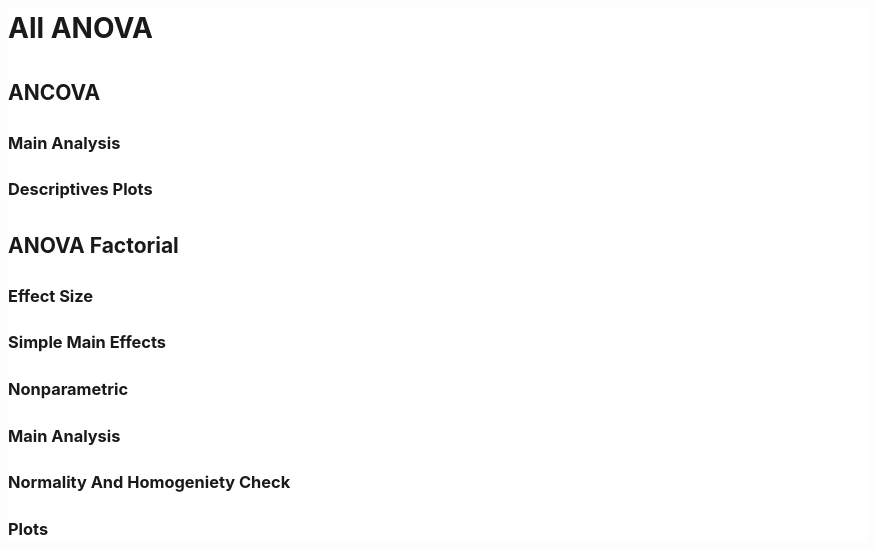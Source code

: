 # All ANOVA

## ANCOVA

### Main Analysis

<video width="600" controls><source src="/assets/../GitHubStuff/jasp-video-library/assets/videos/3_All_ANOVA/ANCOVA/ANCOVA_1_Main-Analysis.mp4" type="video/mp4">Your browser does not support the video tag.</video>

### Descriptives Plots

<video width="600" controls><source src="/assets/../GitHubStuff/jasp-video-library/assets/videos/3_All_ANOVA/ANCOVA/ANCOVA_2_Descriptives-Plots.mp4" type="video/mp4">Your browser does not support the video tag.</video>

## ANOVA Factorial

### Effect Size

<video width="600" controls><source src="/assets/../GitHubStuff/jasp-video-library/assets/videos/3_All_ANOVA/ANOVA_Factorial/ANOVA_Factorial_3_Effect-Size.mp4" type="video/mp4">Your browser does not support the video tag.</video>

### Simple Main Effects

<video width="600" controls><source src="/assets/../GitHubStuff/jasp-video-library/assets/videos/3_All_ANOVA/ANOVA_Factorial/ANOVA_Factorial_7_Simple-Main-Effects.mp4" type="video/mp4">Your browser does not support the video tag.</video>

### Nonparametric

<video width="600" controls><source src="/assets/../GitHubStuff/jasp-video-library/assets/videos/3_All_ANOVA/ANOVA_Factorial/ANOVA_Factorial_8_Nonparametric.mp4" type="video/mp4">Your browser does not support the video tag.</video>

### Main Analysis

<video width="600" controls><source src="/assets/../GitHubStuff/jasp-video-library/assets/videos/3_All_ANOVA/ANOVA_Factorial/TBD_ANOVA_Factorial_1_Main-Analysis.mp4" type="video/mp4">Your browser does not support the video tag.</video>

### Normality And Homogeniety Check

<video width="600" controls><source src="/assets/../GitHubStuff/jasp-video-library/assets/videos/3_All_ANOVA/ANOVA_Factorial/TBD_ANOVA_Factorial_2_Normality-And-Homogeniety-Check.mp4" type="video/mp4">Your browser does not support the video tag.</video>

### Plots
